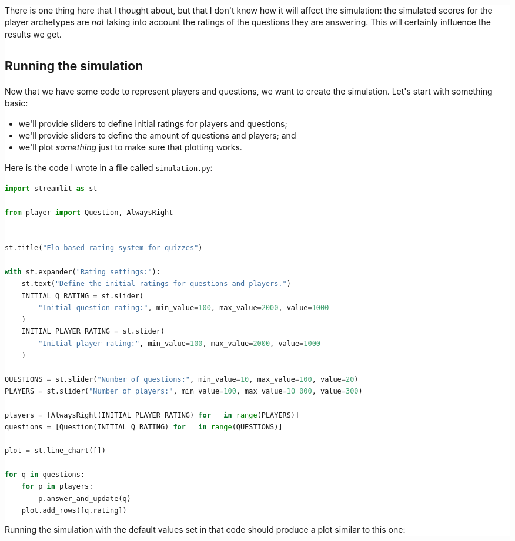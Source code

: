 There is one thing here that I thought about,
but that I don't know how it will affect the simulation:
the simulated scores for the player archetypes are _not_ taking into account
the ratings of the questions they are answering.
This will certainly influence the results we get.


## Running the simulation

Now that we have some code to represent players and questions, we want to create the simulation.
Let's start with something basic:

 - we'll provide sliders to define initial ratings for players and questions;
 - we'll provide sliders to define the amount of questions and players; and
 - we'll plot _something_ just to make sure that plotting works.

Here is the code I wrote in a file called `simulation.py`:

```py
import streamlit as st

from player import Question, AlwaysRight


st.title("Elo-based rating system for quizzes")

with st.expander("Rating settings:"):
    st.text("Define the initial ratings for questions and players.")
    INITIAL_Q_RATING = st.slider(
        "Initial question rating:", min_value=100, max_value=2000, value=1000
    )
    INITIAL_PLAYER_RATING = st.slider(
        "Initial player rating:", min_value=100, max_value=2000, value=1000
    )

QUESTIONS = st.slider("Number of questions:", min_value=10, max_value=100, value=20)
PLAYERS = st.slider("Number of players:", min_value=100, max_value=10_000, value=300)

players = [AlwaysRight(INITIAL_PLAYER_RATING) for _ in range(PLAYERS)]
questions = [Question(INITIAL_Q_RATING) for _ in range(QUESTIONS)]

plot = st.line_chart([])

for q in questions:
    for p in players:
        p.answer_and_update(q)
    plot.add_rows([q.rating])
```

Running the simulation with the default values set in that code should produce a plot similar to this one:


[streamlit-til]: /blog/til/026
[Elo]: https://en.wikipedia.org/wiki/Elo_rating_system
[gh-repo]: https://github.com/mathspp/elo-simulation
[streamlit-app]: https://share.streamlit.io/mathspp/elo-simulation/main/simulation.py